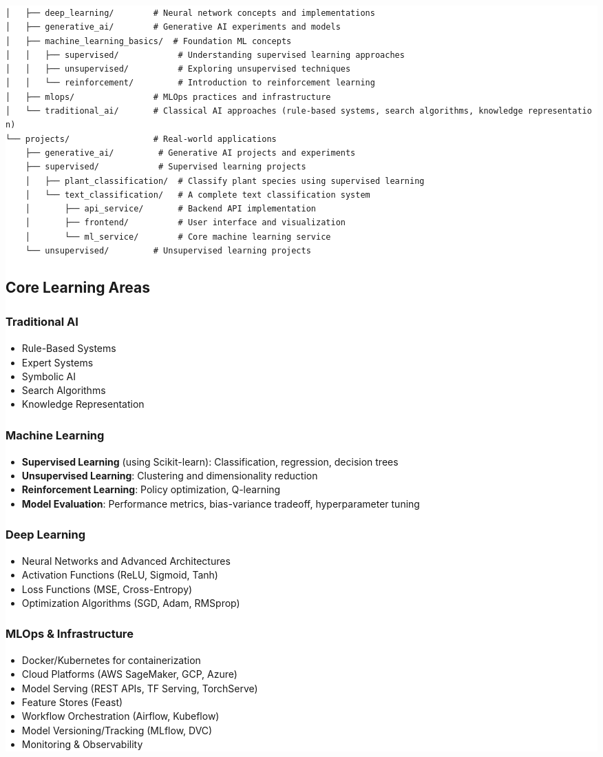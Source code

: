 ```
│   ├── deep_learning/        # Neural network concepts and implementations
│   ├── generative_ai/        # Generative AI experiments and models
│   ├── machine_learning_basics/  # Foundation ML concepts
│   │   ├── supervised/            # Understanding supervised learning approaches
│   │   ├── unsupervised/          # Exploring unsupervised techniques
│   │   └── reinforcement/         # Introduction to reinforcement learning
│   ├── mlops/                # MLOps practices and infrastructure
│   └── traditional_ai/       # Classical AI approaches (rule-based systems, search algorithms, knowledge representation)
└── projects/                 # Real-world applications
    ├── generative_ai/         # Generative AI projects and experiments
    ├── supervised/            # Supervised learning projects
    │   ├── plant_classification/  # Classify plant species using supervised learning
    │   └── text_classification/   # A complete text classification system
    │       ├── api_service/       # Backend API implementation
    │       ├── frontend/          # User interface and visualization
    │       └── ml_service/        # Core machine learning service
    └── unsupervised/         # Unsupervised learning projects

```

## Core Learning Areas

### Traditional AI
- Rule-Based Systems
- Expert Systems
- Symbolic AI
- Search Algorithms
- Knowledge Representation

### Machine Learning
- **Supervised Learning** (using Scikit-learn): Classification, regression, decision trees
- **Unsupervised Learning**: Clustering and dimensionality reduction
- **Reinforcement Learning**: Policy optimization, Q-learning
- **Model Evaluation**: Performance metrics, bias-variance tradeoff, hyperparameter tuning

### Deep Learning
- Neural Networks and Advanced Architectures
- Activation Functions (ReLU, Sigmoid, Tanh)
- Loss Functions (MSE, Cross-Entropy)
- Optimization Algorithms (SGD, Adam, RMSprop)

### MLOps & Infrastructure
- Docker/Kubernetes for containerization
- Cloud Platforms (AWS SageMaker, GCP, Azure)
- Model Serving (REST APIs, TF Serving, TorchServe)
- Feature Stores (Feast)
- Workflow Orchestration (Airflow, Kubeflow)
- Model Versioning/Tracking (MLflow, DVC)
- Monitoring & Observability
